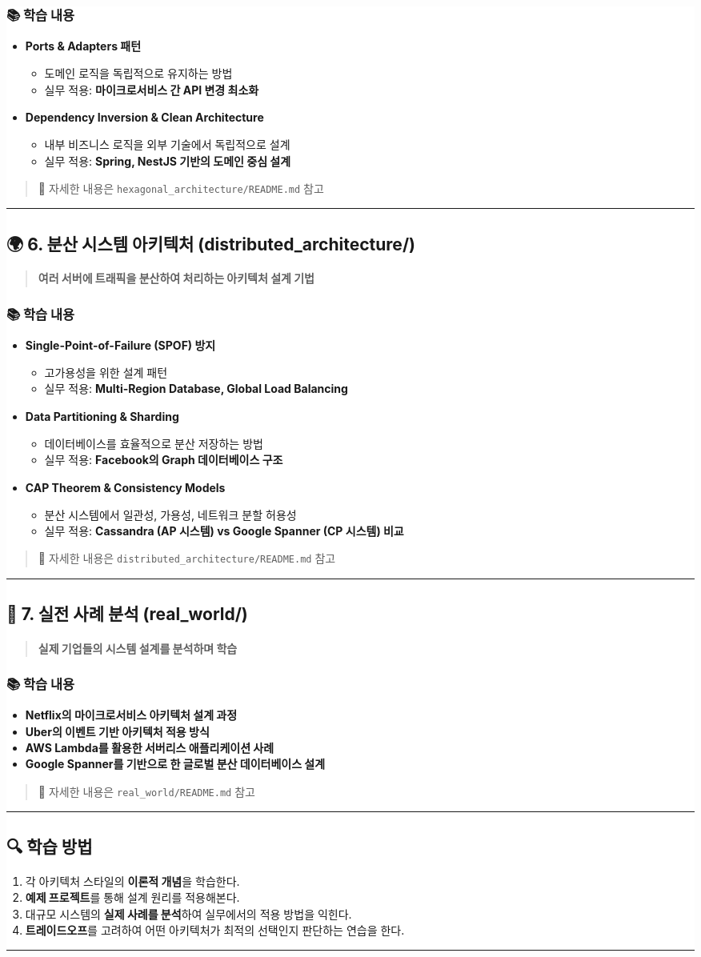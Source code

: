 ### 📚 학습 내용  
- **Ports & Adapters 패턴**  
  - 도메인 로직을 독립적으로 유지하는 방법  
  - 실무 적용: **마이크로서비스 간 API 변경 최소화**  

- **Dependency Inversion & Clean Architecture**  
  - 내부 비즈니스 로직을 외부 기술에서 독립적으로 설계  
  - 실무 적용: **Spring, NestJS 기반의 도메인 중심 설계**  

> 📍 자세한 내용은 `hexagonal_architecture/README.md` 참고  

---

## 🌍 **6. 분산 시스템 아키텍처 (distributed_architecture/)**  
> **여러 서버에 트래픽을 분산하여 처리하는 아키텍처 설계 기법**  

### 📚 학습 내용  
- **Single-Point-of-Failure (SPOF) 방지**  
  - 고가용성을 위한 설계 패턴  
  - 실무 적용: **Multi-Region Database, Global Load Balancing**  

- **Data Partitioning & Sharding**  
  - 데이터베이스를 효율적으로 분산 저장하는 방법  
  - 실무 적용: **Facebook의 Graph 데이터베이스 구조**  

- **CAP Theorem & Consistency Models**  
  - 분산 시스템에서 일관성, 가용성, 네트워크 분할 허용성  
  - 실무 적용: **Cassandra (AP 시스템) vs Google Spanner (CP 시스템) 비교**  

> 📍 자세한 내용은 `distributed_architecture/README.md` 참고  

---

## 🚀 **7. 실전 사례 분석 (real_world/)**  
> **실제 기업들의 시스템 설계를 분석하며 학습**  

### 📚 학습 내용  
- **Netflix의 마이크로서비스 아키텍처 설계 과정**  
- **Uber의 이벤트 기반 아키텍처 적용 방식**  
- **AWS Lambda를 활용한 서버리스 애플리케이션 사례**  
- **Google Spanner를 기반으로 한 글로벌 분산 데이터베이스 설계**  

> 📍 자세한 내용은 `real_world/README.md` 참고  

---

## 🔍 **학습 방법**  
1. 각 아키텍처 스타일의 **이론적 개념**을 학습한다.  
2. **예제 프로젝트**를 통해 설계 원리를 적용해본다.  
3. 대규모 시스템의 **실제 사례를 분석**하여 실무에서의 적용 방법을 익힌다.  
4. **트레이드오프**를 고려하여 어떤 아키텍처가 최적의 선택인지 판단하는 연습을 한다.  

---
